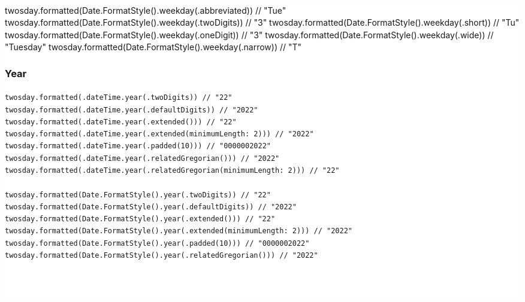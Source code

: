 twosday.<span class="call token">formatted</span>(<span class="type token">Date</span>.<span class="type token">FormatStyle</span>().<span class="call token">weekday</span>(.<span class="dotAccess token">abbreviated</span>)) <span class="comment token">// "Tue"</span>
twosday.<span class="call token">formatted</span>(<span class="type token">Date</span>.<span class="type token">FormatStyle</span>().<span class="call token">weekday</span>(.<span class="dotAccess token">twoDigits</span>)) <span class="comment token">// "3"</span>
twosday.<span class="call token">formatted</span>(<span class="type token">Date</span>.<span class="type token">FormatStyle</span>().<span class="call token">weekday</span>(.<span class="dotAccess token">short</span>)) <span class="comment token">// "Tu"</span>
twosday.<span class="call token">formatted</span>(<span class="type token">Date</span>.<span class="type token">FormatStyle</span>().<span class="call token">weekday</span>(.<span class="dotAccess token">oneDigit</span>)) <span class="comment token">// "3"</span>
twosday.<span class="call token">formatted</span>(<span class="type token">Date</span>.<span class="type token">FormatStyle</span>().<span class="call token">weekday</span>(.<span class="dotAccess token">wide</span>)) <span class="comment token">// "Tuesday"</span>
twosday.<span class="call token">formatted</span>(<span class="type token">Date</span>.<span class="type token">FormatStyle</span>().<span class="call token">weekday</span>(.<span class="dotAccess token">narrow</span>)) <span class="comment token">// "T"</span></code></pre>

### Year

<pre class="splash"><code>twosday.<span class="call token">formatted</span>(.<span class="dotAccess token">dateTime</span>.<span class="call token">year</span>(.<span class="dotAccess token">twoDigits</span>)) <span class="comment token">// "22"</span>
twosday.<span class="call token">formatted</span>(.<span class="dotAccess token">dateTime</span>.<span class="call token">year</span>(.<span class="dotAccess token">defaultDigits</span>)) <span class="comment token">// "2022"</span>
twosday.<span class="call token">formatted</span>(.<span class="dotAccess token">dateTime</span>.<span class="call token">year</span>(.<span class="call token">extended</span>())) <span class="comment token">// "22"</span>
twosday.<span class="call token">formatted</span>(.<span class="dotAccess token">dateTime</span>.<span class="call token">year</span>(.<span class="call token">extended</span>(minimumLength: <span class="number token">2</span>))) <span class="comment token">// "2022"</span>
twosday.<span class="call token">formatted</span>(.<span class="dotAccess token">dateTime</span>.<span class="call token">year</span>(.<span class="call token">padded</span>(<span class="number token">10</span>))) <span class="comment token">// "0000002022"</span>
twosday.<span class="call token">formatted</span>(.<span class="dotAccess token">dateTime</span>.<span class="call token">year</span>(.<span class="call token">relatedGregorian</span>())) <span class="comment token">// "2022"</span>
twosday.<span class="call token">formatted</span>(.<span class="dotAccess token">dateTime</span>.<span class="call token">year</span>(.<span class="call token">relatedGregorian</span>(minimumLength: <span class="number token">2</span>))) <span class="comment token">// "22"</span>

twosday.<span class="call token">formatted</span>(<span class="type token">Date</span>.<span class="type token">FormatStyle</span>().<span class="call token">year</span>(.<span class="dotAccess token">twoDigits</span>)) <span class="comment token">// "22"</span>
twosday.<span class="call token">formatted</span>(<span class="type token">Date</span>.<span class="type token">FormatStyle</span>().<span class="call token">year</span>(.<span class="dotAccess token">defaultDigits</span>)) <span class="comment token">// "2022"</span>
twosday.<span class="call token">formatted</span>(<span class="type token">Date</span>.<span class="type token">FormatStyle</span>().<span class="call token">year</span>(.<span class="call token">extended</span>())) <span class="comment token">// "22"</span>
twosday.<span class="call token">formatted</span>(<span class="type token">Date</span>.<span class="type token">FormatStyle</span>().<span class="call token">year</span>(.<span class="call token">extended</span>(minimumLength: <span class="number token">2</span>))) <span class="comment token">// "2022"</span>
twosday.<span class="call token">formatted</span>(<span class="type token">Date</span>.<span class="type token">FormatStyle</span>().<span class="call token">year</span>(.<span class="call token">padded</span>(<span class="number token">10</span>))) <span class="comment token">// "0000002022"</span>
twosday.<span class="call token">formatted</span>(<span class="type token">Date</span>.<span class="type token">FormatStyle</span>().<span class="call token">year</span>(.<span class="call token">relatedGregorian</span>())) <span class="comment token">// "2022"</span>